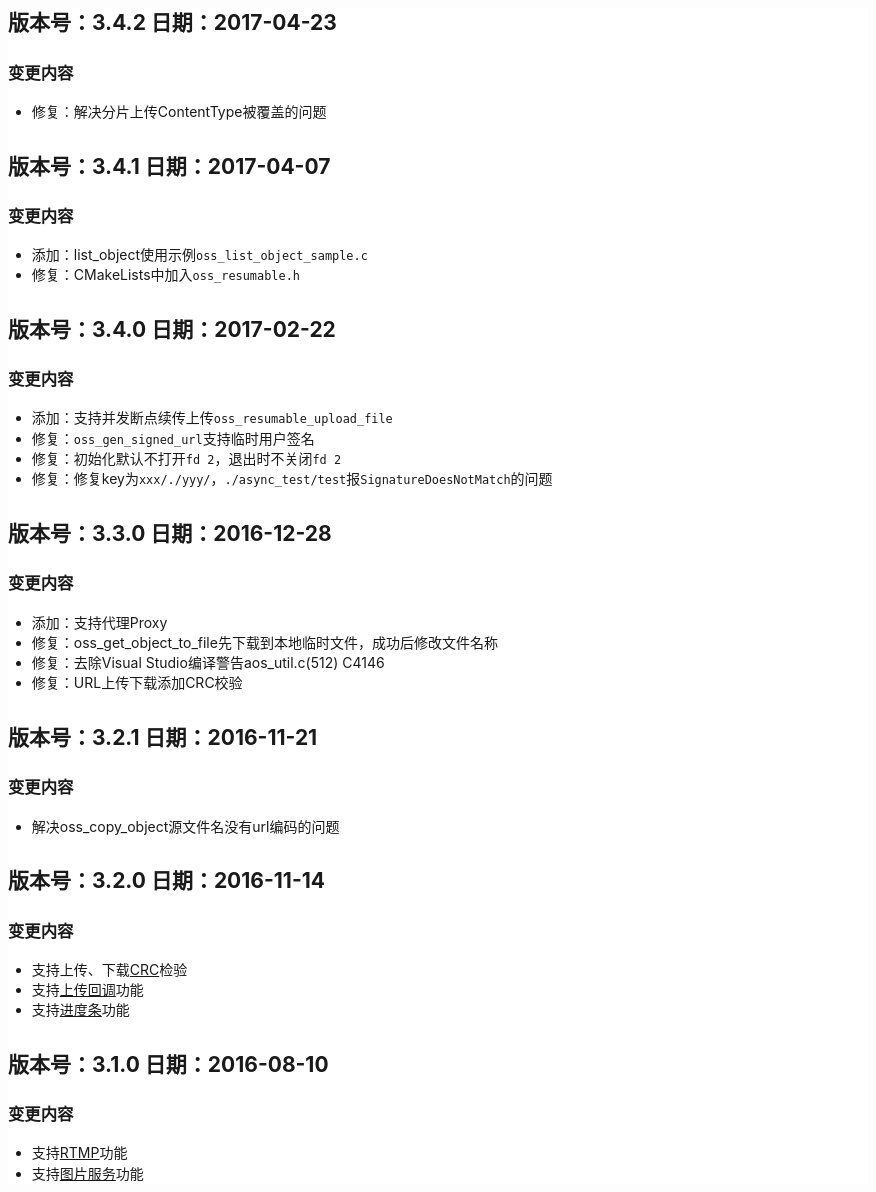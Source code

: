 ## 版本号：3.4.2 日期：2017-04-23
### 变更内容
- 修复：解决分片上传ContentType被覆盖的问题

## 版本号：3.4.1 日期：2017-04-07
### 变更内容
- 添加：list_object使用示例`oss_list_object_sample.c`
- 修复：CMakeLists中加入`oss_resumable.h`

## 版本号：3.4.0 日期：2017-02-22
### 变更内容
- 添加：支持并发断点续传上传`oss_resumable_upload_file`
- 修复：`oss_gen_signed_url`支持临时用户签名
- 修复：初始化默认不打开`fd 2`，退出时不关闭`fd 2`
- 修复：修复key为`xxx/./yyy/`，`./async_test/test`报`SignatureDoesNotMatch`的问题

## 版本号：3.3.0 日期：2016-12-28
### 变更内容
 - 添加：支持代理Proxy
 - 修复：oss_get_object_to_file先下载到本地临时文件，成功后修改文件名称
 - 修复：去除Visual Studio编译警告aos_util.c(512) C4146
 - 修复：URL上传下载添加CRC校验

## 版本号：3.2.1 日期：2016-11-21
### 变更内容
- 解决oss_copy_object源文件名没有url编码的问题

## 版本号：3.2.0 日期：2016-11-14
### 变更内容
 - 支持上传、下载[CRC](https://github.com/aliyun/aliyun-oss-c-sdk/blob/master/oss_c_sdk_test/test_oss_crc.c)检验
 - 支持[上传回调](https://github.com/aliyun/aliyun-oss-c-sdk/blob/master/oss_c_sdk_test/test_oss_callback.c)功能
 - 支持[进度条](https://github.com/aliyun/aliyun-oss-c-sdk/blob/master/oss_c_sdk_test/test_oss_progress.c)功能

## 版本号：3.1.0 日期：2016-08-10
### 变更内容
 - 支持[RTMP](https://github.com/aliyun/aliyun-oss-c-sdk/blob/master/oss_c_sdk_test/test_oss_live.c)功能
 - 支持[图片服务](https://github.com/aliyun/aliyun-oss-c-sdk/blob/master/oss_c_sdk_test/test_oss_image.c)功能
